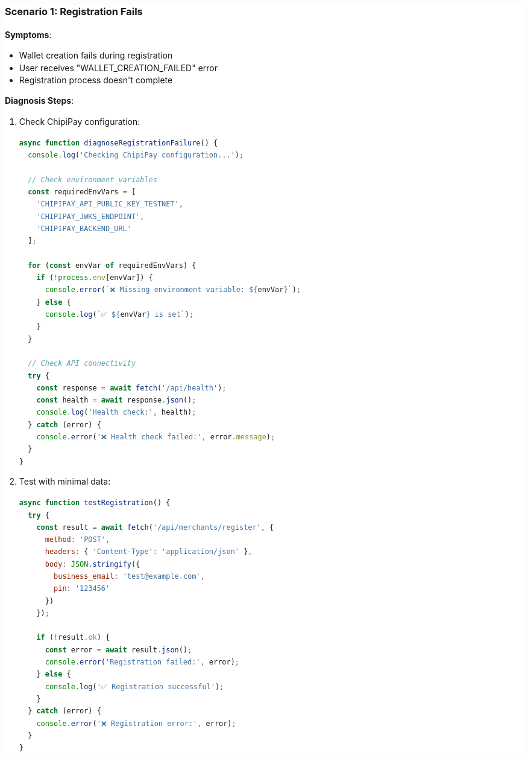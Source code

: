 ### Scenario 1: Registration Fails

**Symptoms**:
- Wallet creation fails during registration
- User receives "WALLET_CREATION_FAILED" error
- Registration process doesn't complete

**Diagnosis Steps**:
1. Check ChipiPay configuration:
   ```javascript
   async function diagnoseRegistrationFailure() {
     console.log('Checking ChipiPay configuration...');
     
     // Check environment variables
     const requiredEnvVars = [
       'CHIPIPAY_API_PUBLIC_KEY_TESTNET',
       'CHIPIPAY_JWKS_ENDPOINT',
       'CHIPIPAY_BACKEND_URL'
     ];
     
     for (const envVar of requiredEnvVars) {
       if (!process.env[envVar]) {
         console.error(`❌ Missing environment variable: ${envVar}`);
       } else {
         console.log(`✅ ${envVar} is set`);
       }
     }
     
     // Check API connectivity
     try {
       const response = await fetch('/api/health');
       const health = await response.json();
       console.log('Health check:', health);
     } catch (error) {
       console.error('❌ Health check failed:', error.message);
     }
   }
   ```

2. Test with minimal data:
   ```javascript
   async function testRegistration() {
     try {
       const result = await fetch('/api/merchants/register', {
         method: 'POST',
         headers: { 'Content-Type': 'application/json' },
         body: JSON.stringify({
           business_email: 'test@example.com',
           pin: '123456'
         })
       });
       
       if (!result.ok) {
         const error = await result.json();
         console.error('Registration failed:', error);
       } else {
         console.log('✅ Registration successful');
       }
     } catch (error) {
       console.error('❌ Registration error:', error);
     }
   }
   ```
